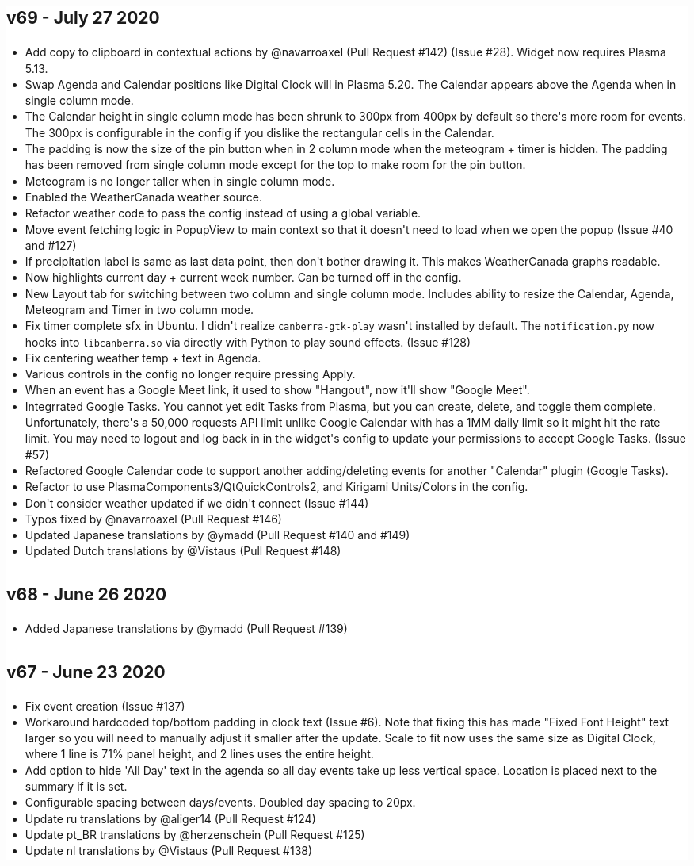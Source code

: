 ## v69 - July 27 2020

* Add copy to clipboard in contextual actions by @navarroaxel (Pull Request #142) (Issue #28). Widget now requires Plasma 5.13.
* Swap Agenda and Calendar positions like Digital Clock will in Plasma 5.20. The Calendar appears above the Agenda when in single column mode.
* The Calendar height in single column mode has been shrunk to 300px from 400px by default so there's more room for events. The 300px is configurable in the config if you dislike the rectangular cells in the Calendar.
* The padding is now the size of the pin button when in 2 column mode when the meteogram + timer is hidden. The padding has been removed from single column mode except for the top to make room for the pin button.
* Meteogram is no longer taller when in single column mode.
* Enabled the WeatherCanada weather source.
* Refactor weather code to pass the config instead of using a global variable.
* Move event fetching logic in PopupView to main context so that it doesn't need to load when we open the popup (Issue #40 and #127)
* If precipitation label is same as last data point, then don't bother drawing it. This makes WeatherCanada graphs readable.
* Now highlights current day + current week number. Can be turned off in the config.
* New Layout tab for switching between two column and single column mode. Includes ability to resize the Calendar, Agenda, Meteogram and Timer in two column mode.
* Fix timer complete sfx in Ubuntu. I didn't realize `canberra-gtk-play` wasn't installed by default. The `notification.py` now hooks into `libcanberra.so` via directly with Python to play sound effects. (Issue #128)
* Fix centering weather temp + text in Agenda.
* Various controls in the config no longer require pressing Apply.
* When an event has a Google Meet link, it used to show "Hangout", now it'll show "Google Meet".
* Integrrated Google Tasks. You cannot yet edit Tasks from Plasma, but you can create, delete, and toggle them complete. Unfortunately, there's a 50,000 requests API limit unlike Google Calendar with has a 1MM daily limit so it might hit the rate limit. You may need to logout and log back in in the widget's config to update your permissions to accept Google Tasks. (Issue #57)
* Refactored Google Calendar code to support another adding/deleting events for another "Calendar" plugin  (Google Tasks).
* Refactor to use PlasmaComponents3/QtQuickControls2, and Kirigami Units/Colors in the config.
* Don't consider weather updated if we didn't connect (Issue #144)
* Typos fixed by @navarroaxel (Pull Request #146)
* Updated Japanese translations by @ymadd (Pull Request #140 and #149)
* Updated Dutch translations by @Vistaus (Pull Request #148)

## v68 - June 26 2020

* Added Japanese translations by @ymadd (Pull Request #139)

## v67 - June 23 2020

* Fix event creation (Issue #137)
* Workaround hardcoded top/bottom padding in clock text (Issue #6). Note that fixing this has made "Fixed Font Height" text larger so you will need to manually adjust it smaller after the update. Scale to fit now uses the same size as Digital Clock, where 1 line is 71% panel height, and 2 lines uses the entire height.
* Add option to hide 'All Day' text in the agenda so all day events take up less vertical space. Location is placed next to the summary if it is set.
* Configurable spacing between days/events. Doubled day spacing to 20px.
* Update ru translations by @aliger14 (Pull Request #124)
* Update pt_BR translations by @herzenschein (Pull Request #125)
* Update nl translations by @Vistaus (Pull Request #138)
